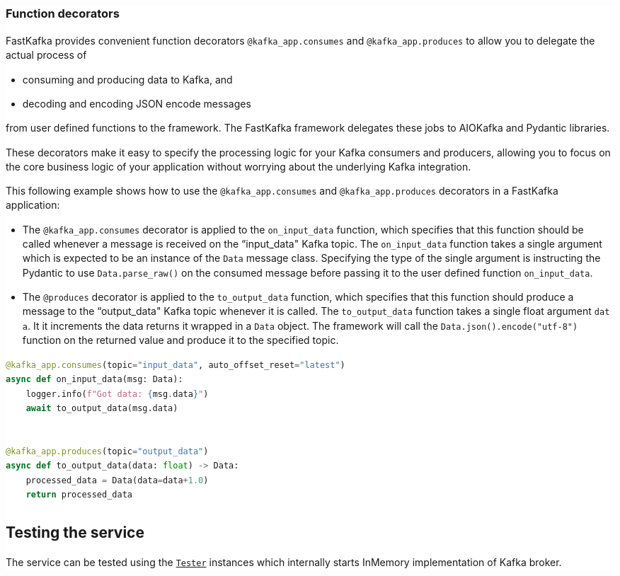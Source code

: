 ### Function decorators

FastKafka provides convenient function decorators `@kafka_app.consumes`
and `@kafka_app.produces` to allow you to delegate the actual process of

- consuming and producing data to Kafka, and

- decoding and encoding JSON encode messages

from user defined functions to the framework. The FastKafka framework
delegates these jobs to AIOKafka and Pydantic libraries.

These decorators make it easy to specify the processing logic for your
Kafka consumers and producers, allowing you to focus on the core
business logic of your application without worrying about the underlying
Kafka integration.

This following example shows how to use the `@kafka_app.consumes` and
`@kafka_app.produces` decorators in a FastKafka application:

- The `@kafka_app.consumes` decorator is applied to the `on_input_data`
  function, which specifies that this function should be called whenever
  a message is received on the “input_data" Kafka topic. The
  `on_input_data` function takes a single argument which is expected to
  be an instance of the `Data` message class. Specifying the type of the
  single argument is instructing the Pydantic to use `Data.parse_raw()`
  on the consumed message before passing it to the user defined function
  `on_input_data`.

- The `@produces` decorator is applied to the `to_output_data` function,
  which specifies that this function should produce a message to the
  “output_data" Kafka topic whenever it is called. The `to_output_data`
  function takes a single float argument `data`. It it increments the
  data returns it wrapped in a `Data` object. The framework will call
  the `Data.json().encode("utf-8")` function on the returned value and
  produce it to the specified topic.

``` python
@kafka_app.consumes(topic="input_data", auto_offset_reset="latest")
async def on_input_data(msg: Data):
    logger.info(f"Got data: {msg.data}")
    await to_output_data(msg.data)


@kafka_app.produces(topic="output_data")
async def to_output_data(data: float) -> Data:
    processed_data = Data(data=data+1.0)
    return processed_data
```

## Testing the service

The service can be tested using the
[`Tester`](./api/fastkafka/testing/Tester.md/#fastkafka.testing.Tester)
instances which internally starts InMemory implementation of Kafka
broker.
